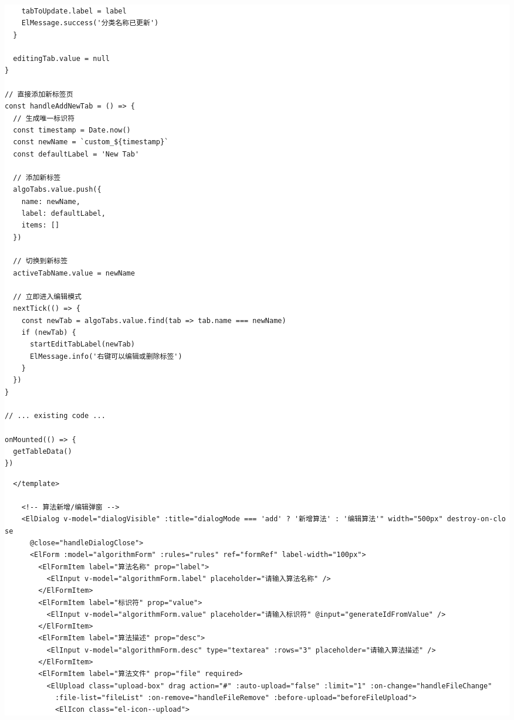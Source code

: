```vue
    tabToUpdate.label = label
    ElMessage.success('分类名称已更新')
  }
  
  editingTab.value = null
}

// 直接添加新标签页
const handleAddNewTab = () => {
  // 生成唯一标识符
  const timestamp = Date.now()
  const newName = `custom_${timestamp}`
  const defaultLabel = 'New Tab'

  // 添加新标签
  algoTabs.value.push({
    name: newName,
    label: defaultLabel,
    items: []
  })

  // 切换到新标签
  activeTabName.value = newName

  // 立即进入编辑模式
  nextTick(() => {
    const newTab = algoTabs.value.find(tab => tab.name === newName)
    if (newTab) {
      startEditTabLabel(newTab)
      ElMessage.info('右键可以编辑或删除标签')
    }
  })
}

// ... existing code ...

onMounted(() => {
  getTableData()
})
```

```vue
  </template>

    <!-- 算法新增/编辑弹窗 -->
    <ElDialog v-model="dialogVisible" :title="dialogMode === 'add' ? '新增算法' : '编辑算法'" width="500px" destroy-on-close
      @close="handleDialogClose">
      <ElForm :model="algorithmForm" :rules="rules" ref="formRef" label-width="100px">
        <ElFormItem label="算法名称" prop="label">
          <ElInput v-model="algorithmForm.label" placeholder="请输入算法名称" />
        </ElFormItem>
        <ElFormItem label="标识符" prop="value">
          <ElInput v-model="algorithmForm.value" placeholder="请输入标识符" @input="generateIdFromValue" />
        </ElFormItem>
        <ElFormItem label="算法描述" prop="desc">
          <ElInput v-model="algorithmForm.desc" type="textarea" :rows="3" placeholder="请输入算法描述" />
        </ElFormItem>
        <ElFormItem label="算法文件" prop="file" required>
          <ElUpload class="upload-box" drag action="#" :auto-upload="false" :limit="1" :on-change="handleFileChange"
            :file-list="fileList" :on-remove="handleFileRemove" :before-upload="beforeFileUpload">
            <ElIcon class="el-icon--upload">
```